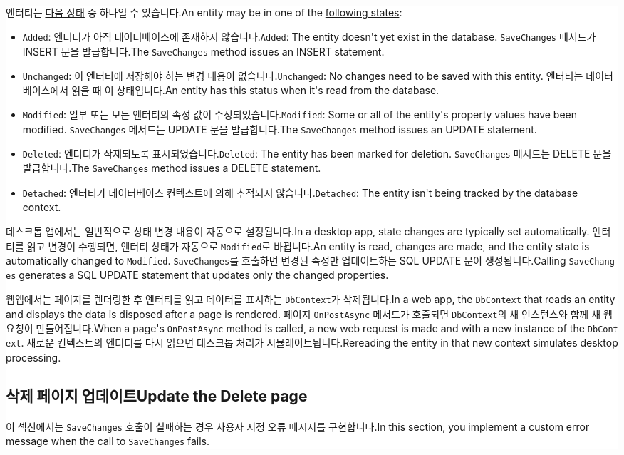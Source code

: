 <span data-ttu-id="5e14d-324">엔터티는 [다음 상태](/dotnet/api/microsoft.entityframeworkcore.entitystate) 중 하나일 수 있습니다.</span><span class="sxs-lookup"><span data-stu-id="5e14d-324">An entity may be in one of the [following states](/dotnet/api/microsoft.entityframeworkcore.entitystate):</span></span>

* <span data-ttu-id="5e14d-325">`Added`: 엔터티가 아직 데이터베이스에 존재하지 않습니다.</span><span class="sxs-lookup"><span data-stu-id="5e14d-325">`Added`: The entity doesn't yet exist in the database.</span></span> <span data-ttu-id="5e14d-326">`SaveChanges` 메서드가 INSERT 문을 발급합니다.</span><span class="sxs-lookup"><span data-stu-id="5e14d-326">The `SaveChanges` method issues an INSERT statement.</span></span>

* <span data-ttu-id="5e14d-327">`Unchanged`: 이 엔터티에 저장해야 하는 변경 내용이 없습니다.</span><span class="sxs-lookup"><span data-stu-id="5e14d-327">`Unchanged`: No changes need to be saved with this entity.</span></span> <span data-ttu-id="5e14d-328">엔터티는 데이터베이스에서 읽을 때 이 상태입니다.</span><span class="sxs-lookup"><span data-stu-id="5e14d-328">An entity has this status when it's read from the database.</span></span>

* <span data-ttu-id="5e14d-329">`Modified`: 일부 또는 모든 엔터티의 속성 값이 수정되었습니다.</span><span class="sxs-lookup"><span data-stu-id="5e14d-329">`Modified`: Some or all of the entity's property values have been modified.</span></span> <span data-ttu-id="5e14d-330">`SaveChanges` 메서드는 UPDATE 문을 발급합니다.</span><span class="sxs-lookup"><span data-stu-id="5e14d-330">The `SaveChanges` method issues an UPDATE statement.</span></span>

* <span data-ttu-id="5e14d-331">`Deleted`: 엔터티가 삭제되도록 표시되었습니다.</span><span class="sxs-lookup"><span data-stu-id="5e14d-331">`Deleted`: The entity has been marked for deletion.</span></span> <span data-ttu-id="5e14d-332">`SaveChanges` 메서드는 DELETE 문을 발급합니다.</span><span class="sxs-lookup"><span data-stu-id="5e14d-332">The `SaveChanges` method issues a DELETE statement.</span></span>

* <span data-ttu-id="5e14d-333">`Detached`: 엔터티가 데이터베이스 컨텍스트에 의해 추적되지 않습니다.</span><span class="sxs-lookup"><span data-stu-id="5e14d-333">`Detached`: The entity isn't being tracked by the database context.</span></span>

<span data-ttu-id="5e14d-334">데스크톱 앱에서는 일반적으로 상태 변경 내용이 자동으로 설정됩니다.</span><span class="sxs-lookup"><span data-stu-id="5e14d-334">In a desktop app, state changes are typically set automatically.</span></span> <span data-ttu-id="5e14d-335">엔터티를 읽고 변경이 수행되면, 엔터티 상태가 자동으로 `Modified`로 바뀝니다.</span><span class="sxs-lookup"><span data-stu-id="5e14d-335">An entity is read, changes are made, and the entity state is automatically changed to `Modified`.</span></span> <span data-ttu-id="5e14d-336">`SaveChanges`를 호출하면 변경된 속성만 업데이트하는 SQL UPDATE 문이 생성됩니다.</span><span class="sxs-lookup"><span data-stu-id="5e14d-336">Calling `SaveChanges` generates a SQL UPDATE statement that updates only the changed properties.</span></span>

<span data-ttu-id="5e14d-337">웹앱에서는 페이지를 렌더링한 후 엔터티를 읽고 데이터를 표시하는 `DbContext`가 삭제됩니다.</span><span class="sxs-lookup"><span data-stu-id="5e14d-337">In a web app, the `DbContext` that reads an entity and displays the data is disposed after a page is rendered.</span></span> <span data-ttu-id="5e14d-338">페이지 `OnPostAsync` 메서드가 호출되면 `DbContext`의 새 인스턴스와 함께 새 웹 요청이 만들어집니다.</span><span class="sxs-lookup"><span data-stu-id="5e14d-338">When a page's `OnPostAsync` method is called, a new web request is made and with a new instance of the `DbContext`.</span></span> <span data-ttu-id="5e14d-339">새로운 컨텍스트의 엔터티를 다시 읽으면 데스크톱 처리가 시뮬레이트됩니다.</span><span class="sxs-lookup"><span data-stu-id="5e14d-339">Rereading the entity in that new context simulates desktop processing.</span></span>

## <a name="update-the-delete-page"></a><span data-ttu-id="5e14d-340">삭제 페이지 업데이트</span><span class="sxs-lookup"><span data-stu-id="5e14d-340">Update the Delete page</span></span>

<span data-ttu-id="5e14d-341">이 섹션에서는 `SaveChanges` 호출이 실패하는 경우 사용자 지정 오류 메시지를 구현합니다.</span><span class="sxs-lookup"><span data-stu-id="5e14d-341">In this section, you implement a custom error message when the call to `SaveChanges` fails.</span></span>

